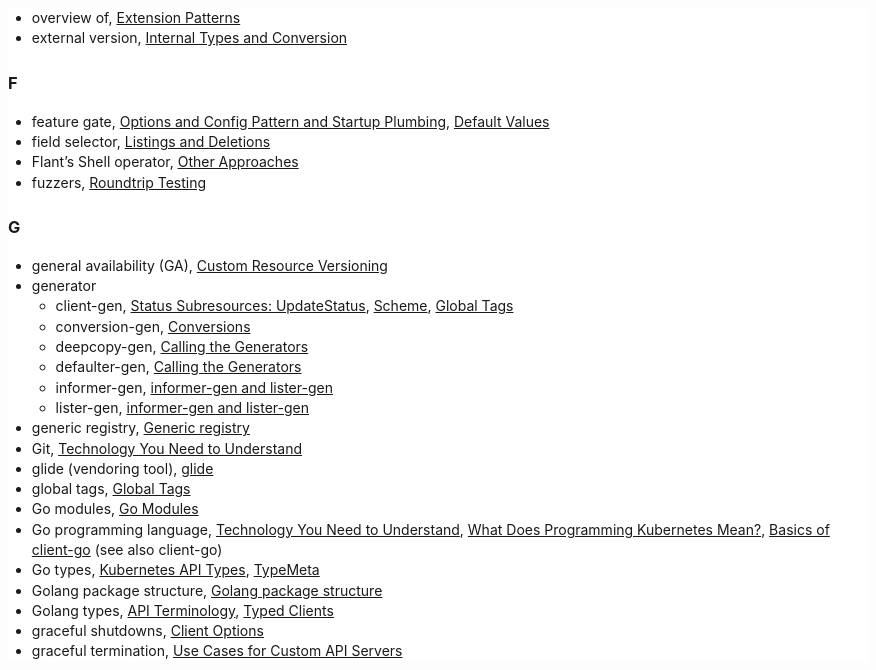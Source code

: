   - overview of, [Extension Patterns](https://learning.oreilly.com/library/view/programming-kubernetes/9781492047094/ch01.html#idm46336874126488)
- external version, [Internal Types and Conversion](https://learning.oreilly.com/library/view/programming-kubernetes/9781492047094/ch08.html#idm46336850259608)

### F

- feature gate, [Options and Config Pattern and Startup Plumbing](https://learning.oreilly.com/library/view/programming-kubernetes/9781492047094/ch08.html#idm46336851381208), [Default Values](https://learning.oreilly.com/library/view/programming-kubernetes/9781492047094/ch09.html#idm46336838884344)
- field selector, [Listings and Deletions](https://learning.oreilly.com/library/view/programming-kubernetes/9781492047094/ch03.html#idm46336865271384)
- Flant’s Shell operator, [Other Approaches](https://learning.oreilly.com/library/view/programming-kubernetes/9781492047094/ch06.html#idm46336854821416)
- fuzzers, [Roundtrip Testing](https://learning.oreilly.com/library/view/programming-kubernetes/9781492047094/ch08.html#idm46336849347448)

### G

- general availability (GA), [Custom Resource Versioning](https://learning.oreilly.com/library/view/programming-kubernetes/9781492047094/ch09.html#idm46336844612744)
- generator
  - client-gen, [Status Subresources: UpdateStatus](https://learning.oreilly.com/library/view/programming-kubernetes/9781492047094/ch03.html#idm46336865279112), [Scheme](https://learning.oreilly.com/library/view/programming-kubernetes/9781492047094/ch03.html#idm46336864130296), [Global Tags](https://learning.oreilly.com/library/view/programming-kubernetes/9781492047094/ch05.html#idm46336859993352)
  - conversion-gen, [Conversions](https://learning.oreilly.com/library/view/programming-kubernetes/9781492047094/ch08.html#idm46336850091288)
  - deepcopy-gen, [Calling the Generators](https://learning.oreilly.com/library/view/programming-kubernetes/9781492047094/ch05.html#idm46336860214776)
  - defaulter-gen, [Calling the Generators](https://learning.oreilly.com/library/view/programming-kubernetes/9781492047094/ch05.html#idm46336860195832)
  - informer-gen, [informer-gen and lister-gen](https://learning.oreilly.com/library/view/programming-kubernetes/9781492047094/ch05.html#idm46336859478056)
  - lister-gen, [informer-gen and lister-gen](https://learning.oreilly.com/library/view/programming-kubernetes/9781492047094/ch05.html#idm46336859475464)
- generic registry, [Generic registry](https://learning.oreilly.com/library/view/programming-kubernetes/9781492047094/ch08.html#idm46336848625400)
- Git, [Technology You Need to Understand](https://learning.oreilly.com/library/view/programming-kubernetes/9781492047094/preface01.html#idm46336877028008)
- glide (vendoring tool), [glide](https://learning.oreilly.com/library/view/programming-kubernetes/9781492047094/ch03.html#idm46336864021944)
- global tags, [Global Tags](https://learning.oreilly.com/library/view/programming-kubernetes/9781492047094/ch05.html#idm46336860062680)
- Go modules, [Go Modules](https://learning.oreilly.com/library/view/programming-kubernetes/9781492047094/ch03.html#idm46336863918824)
- Go programming language, [Technology You Need to Understand](https://learning.oreilly.com/library/view/programming-kubernetes/9781492047094/preface01.html#idm46336877020968), [What Does Programming Kubernetes Mean?](https://learning.oreilly.com/library/view/programming-kubernetes/9781492047094/ch01.html#idm46336877069944), [Basics of client-go](https://learning.oreilly.com/library/view/programming-kubernetes/9781492047094/ch03.html#idm46336866946760) (see also client-go)
- Go types, [Kubernetes API Types](https://learning.oreilly.com/library/view/programming-kubernetes/9781492047094/ch03.html#idm46336866905144), [TypeMeta](https://learning.oreilly.com/library/view/programming-kubernetes/9781492047094/ch03.html#idm46336865803816)
- Golang package structure, [Golang package structure](https://learning.oreilly.com/library/view/programming-kubernetes/9781492047094/ch04.html#idm46336861365352)
- Golang types, [API Terminology](https://learning.oreilly.com/library/view/programming-kubernetes/9781492047094/ch02.html#idm46336867710168), [Typed Clients](https://learning.oreilly.com/library/view/programming-kubernetes/9781492047094/ch04.html#idm46336861589832)
- graceful shutdowns, [Client Options](https://learning.oreilly.com/library/view/programming-kubernetes/9781492047094/ch03.html#idm46336864910296)
- graceful termination, [Use Cases for Custom API Servers](https://learning.oreilly.com/library/view/programming-kubernetes/9781492047094/ch08.html#idm46336853147192)